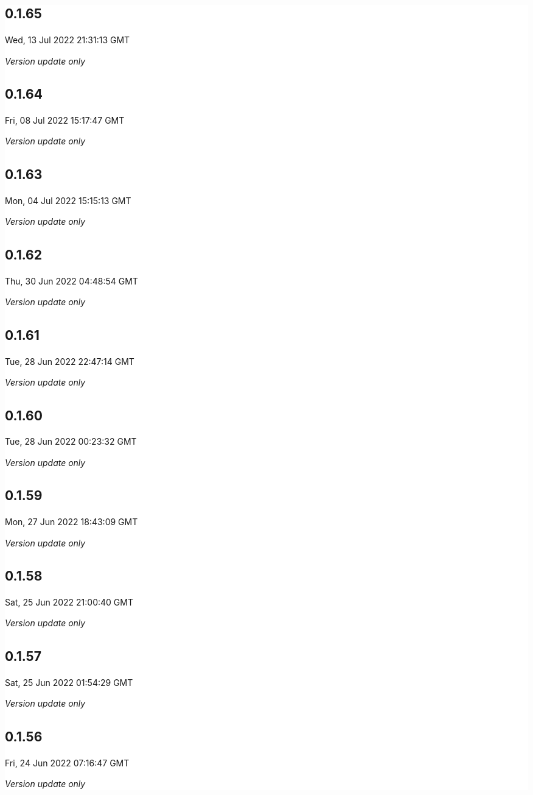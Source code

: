 ## 0.1.65
Wed, 13 Jul 2022 21:31:13 GMT

_Version update only_

## 0.1.64
Fri, 08 Jul 2022 15:17:47 GMT

_Version update only_

## 0.1.63
Mon, 04 Jul 2022 15:15:13 GMT

_Version update only_

## 0.1.62
Thu, 30 Jun 2022 04:48:54 GMT

_Version update only_

## 0.1.61
Tue, 28 Jun 2022 22:47:14 GMT

_Version update only_

## 0.1.60
Tue, 28 Jun 2022 00:23:32 GMT

_Version update only_

## 0.1.59
Mon, 27 Jun 2022 18:43:09 GMT

_Version update only_

## 0.1.58
Sat, 25 Jun 2022 21:00:40 GMT

_Version update only_

## 0.1.57
Sat, 25 Jun 2022 01:54:29 GMT

_Version update only_

## 0.1.56
Fri, 24 Jun 2022 07:16:47 GMT

_Version update only_

